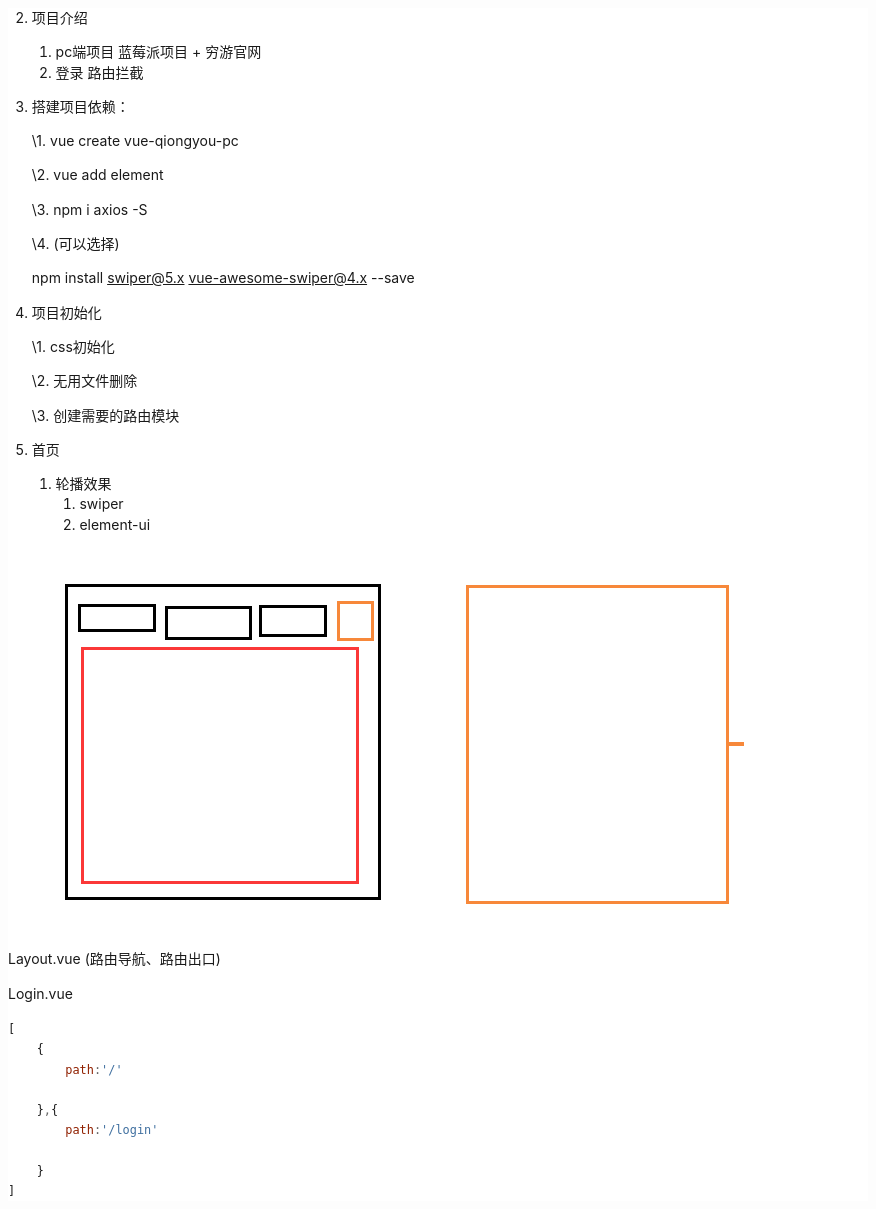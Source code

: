 2. 项目介绍
   1. pc端项目 蓝莓派项目 + 穷游官网 
   2. 登录   路由拦截 


3. 搭建项目依赖：

   \1. vue create vue-qiongyou-pc 

   \2. vue add element 

   \3. npm i axios -S 

   \4. (可以选择)

   npm install swiper@5.x vue-awesome-swiper@4.x --save

4. 项目初始化

   \1. css初始化

   \2. 无用文件删除

   \3. 创建需要的路由模块

5. 首页

   1. 轮播效果
      1. swiper 
      2. element-ui 



![image-20220516085515176](images/image-20220516085515176.png)

Layout.vue  (路由导航、路由出口)

Login.vue

```js
[
    {
        path:'/'
        
    },{
        path:'/login'
        
    }
]
```
